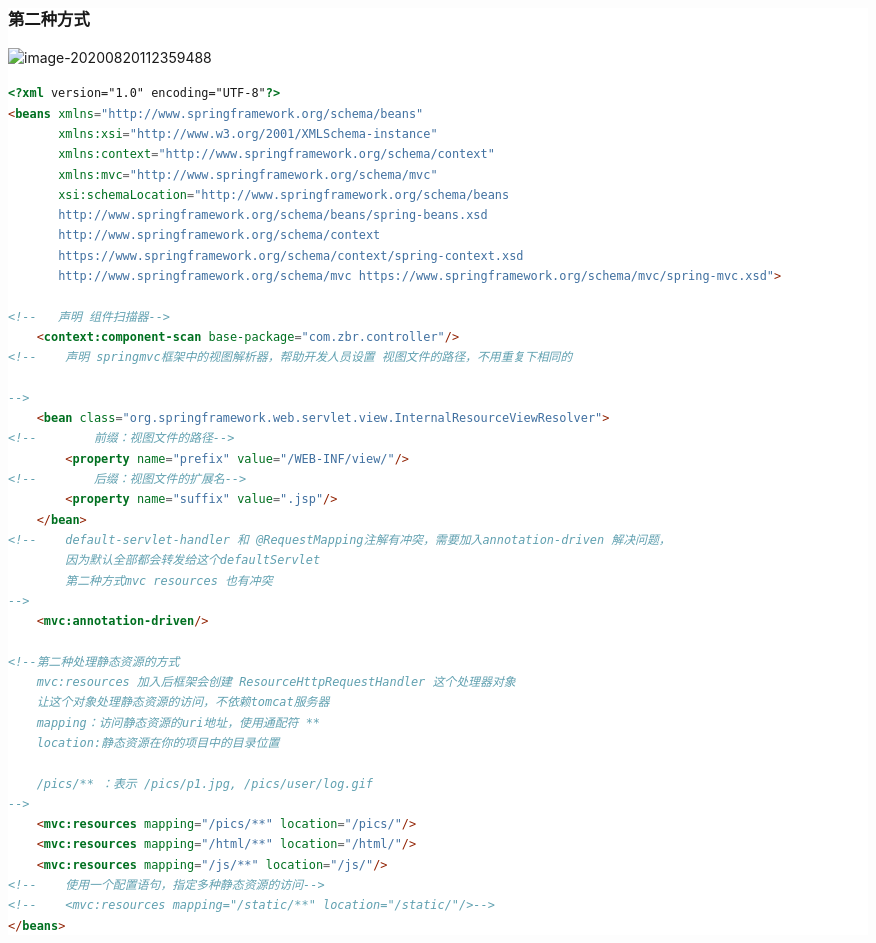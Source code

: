

### 第二种方式

![image-20200820112359488](C:\Users\zbr\AppData\Roaming\Typora\typora-user-images\image-20200820112359488.png)

```html
<?xml version="1.0" encoding="UTF-8"?>
<beans xmlns="http://www.springframework.org/schema/beans"
       xmlns:xsi="http://www.w3.org/2001/XMLSchema-instance"
       xmlns:context="http://www.springframework.org/schema/context"
       xmlns:mvc="http://www.springframework.org/schema/mvc"
       xsi:schemaLocation="http://www.springframework.org/schema/beans
       http://www.springframework.org/schema/beans/spring-beans.xsd
       http://www.springframework.org/schema/context
       https://www.springframework.org/schema/context/spring-context.xsd
       http://www.springframework.org/schema/mvc https://www.springframework.org/schema/mvc/spring-mvc.xsd">

<!--   声明 组件扫描器-->
    <context:component-scan base-package="com.zbr.controller"/>
<!--    声明 springmvc框架中的视图解析器，帮助开发人员设置 视图文件的路径，不用重复下相同的

-->
    <bean class="org.springframework.web.servlet.view.InternalResourceViewResolver">
<!--        前缀：视图文件的路径-->
        <property name="prefix" value="/WEB-INF/view/"/>
<!--        后缀：视图文件的扩展名-->
        <property name="suffix" value=".jsp"/>
    </bean>
<!--    default-servlet-handler 和 @RequestMapping注解有冲突，需要加入annotation-driven 解决问题，
        因为默认全部都会转发给这个defaultServlet
        第二种方式mvc resources 也有冲突
-->
    <mvc:annotation-driven/>

<!--第二种处理静态资源的方式
    mvc:resources 加入后框架会创建 ResourceHttpRequestHandler 这个处理器对象
    让这个对象处理静态资源的访问，不依赖tomcat服务器
    mapping：访问静态资源的uri地址，使用通配符 **
    location:静态资源在你的项目中的目录位置

    /pics/** ：表示 /pics/p1.jpg, /pics/user/log.gif
-->
    <mvc:resources mapping="/pics/**" location="/pics/"/>
    <mvc:resources mapping="/html/**" location="/html/"/>
    <mvc:resources mapping="/js/**" location="/js/"/>
<!--    使用一个配置语句，指定多种静态资源的访问-->
<!--    <mvc:resources mapping="/static/**" location="/static/"/>-->
</beans>
```
